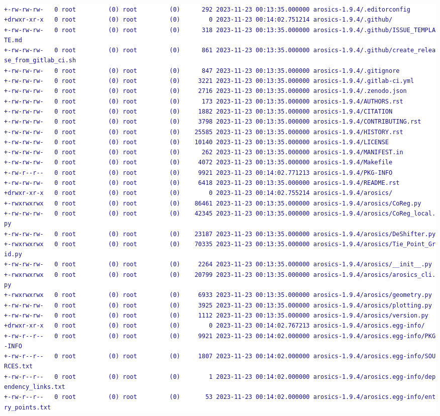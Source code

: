 ```diff
+-rw-rw-rw-   0 root         (0) root         (0)      292 2023-11-23 00:13:35.000000 arosics-1.9.4/.editorconfig
+drwxr-xr-x   0 root         (0) root         (0)        0 2023-11-23 00:14:02.751214 arosics-1.9.4/.github/
+-rw-rw-rw-   0 root         (0) root         (0)      318 2023-11-23 00:13:35.000000 arosics-1.9.4/.github/ISSUE_TEMPLATE.md
+-rw-rw-rw-   0 root         (0) root         (0)      861 2023-11-23 00:13:35.000000 arosics-1.9.4/.github/create_release_from_gitlab_ci.sh
+-rw-rw-rw-   0 root         (0) root         (0)      847 2023-11-23 00:13:35.000000 arosics-1.9.4/.gitignore
+-rw-rw-rw-   0 root         (0) root         (0)     3221 2023-11-23 00:13:35.000000 arosics-1.9.4/.gitlab-ci.yml
+-rw-rw-rw-   0 root         (0) root         (0)     2716 2023-11-23 00:13:35.000000 arosics-1.9.4/.zenodo.json
+-rw-rw-rw-   0 root         (0) root         (0)      173 2023-11-23 00:13:35.000000 arosics-1.9.4/AUTHORS.rst
+-rw-rw-rw-   0 root         (0) root         (0)     1882 2023-11-23 00:13:35.000000 arosics-1.9.4/CITATION
+-rw-rw-rw-   0 root         (0) root         (0)     3798 2023-11-23 00:13:35.000000 arosics-1.9.4/CONTRIBUTING.rst
+-rw-rw-rw-   0 root         (0) root         (0)    25585 2023-11-23 00:13:35.000000 arosics-1.9.4/HISTORY.rst
+-rw-rw-rw-   0 root         (0) root         (0)    10140 2023-11-23 00:13:35.000000 arosics-1.9.4/LICENSE
+-rw-rw-rw-   0 root         (0) root         (0)      262 2023-11-23 00:13:35.000000 arosics-1.9.4/MANIFEST.in
+-rw-rw-rw-   0 root         (0) root         (0)     4072 2023-11-23 00:13:35.000000 arosics-1.9.4/Makefile
+-rw-r--r--   0 root         (0) root         (0)     9921 2023-11-23 00:14:02.771213 arosics-1.9.4/PKG-INFO
+-rw-rw-rw-   0 root         (0) root         (0)     6418 2023-11-23 00:13:35.000000 arosics-1.9.4/README.rst
+drwxr-xr-x   0 root         (0) root         (0)        0 2023-11-23 00:14:02.755214 arosics-1.9.4/arosics/
+-rwxrwxrwx   0 root         (0) root         (0)    86461 2023-11-23 00:13:35.000000 arosics-1.9.4/arosics/CoReg.py
+-rw-rw-rw-   0 root         (0) root         (0)    42345 2023-11-23 00:13:35.000000 arosics-1.9.4/arosics/CoReg_local.py
+-rw-rw-rw-   0 root         (0) root         (0)    23187 2023-11-23 00:13:35.000000 arosics-1.9.4/arosics/DeShifter.py
+-rwxrwxrwx   0 root         (0) root         (0)    70335 2023-11-23 00:13:35.000000 arosics-1.9.4/arosics/Tie_Point_Grid.py
+-rw-rw-rw-   0 root         (0) root         (0)     2264 2023-11-23 00:13:35.000000 arosics-1.9.4/arosics/__init__.py
+-rwxrwxrwx   0 root         (0) root         (0)    20799 2023-11-23 00:13:35.000000 arosics-1.9.4/arosics/arosics_cli.py
+-rwxrwxrwx   0 root         (0) root         (0)     6933 2023-11-23 00:13:35.000000 arosics-1.9.4/arosics/geometry.py
+-rw-rw-rw-   0 root         (0) root         (0)     3925 2023-11-23 00:13:35.000000 arosics-1.9.4/arosics/plotting.py
+-rw-rw-rw-   0 root         (0) root         (0)     1112 2023-11-23 00:13:35.000000 arosics-1.9.4/arosics/version.py
+drwxr-xr-x   0 root         (0) root         (0)        0 2023-11-23 00:14:02.767213 arosics-1.9.4/arosics.egg-info/
+-rw-r--r--   0 root         (0) root         (0)     9921 2023-11-23 00:14:02.000000 arosics-1.9.4/arosics.egg-info/PKG-INFO
+-rw-r--r--   0 root         (0) root         (0)     1807 2023-11-23 00:14:02.000000 arosics-1.9.4/arosics.egg-info/SOURCES.txt
+-rw-r--r--   0 root         (0) root         (0)        1 2023-11-23 00:14:02.000000 arosics-1.9.4/arosics.egg-info/dependency_links.txt
+-rw-r--r--   0 root         (0) root         (0)       53 2023-11-23 00:14:02.000000 arosics-1.9.4/arosics.egg-info/entry_points.txt
```